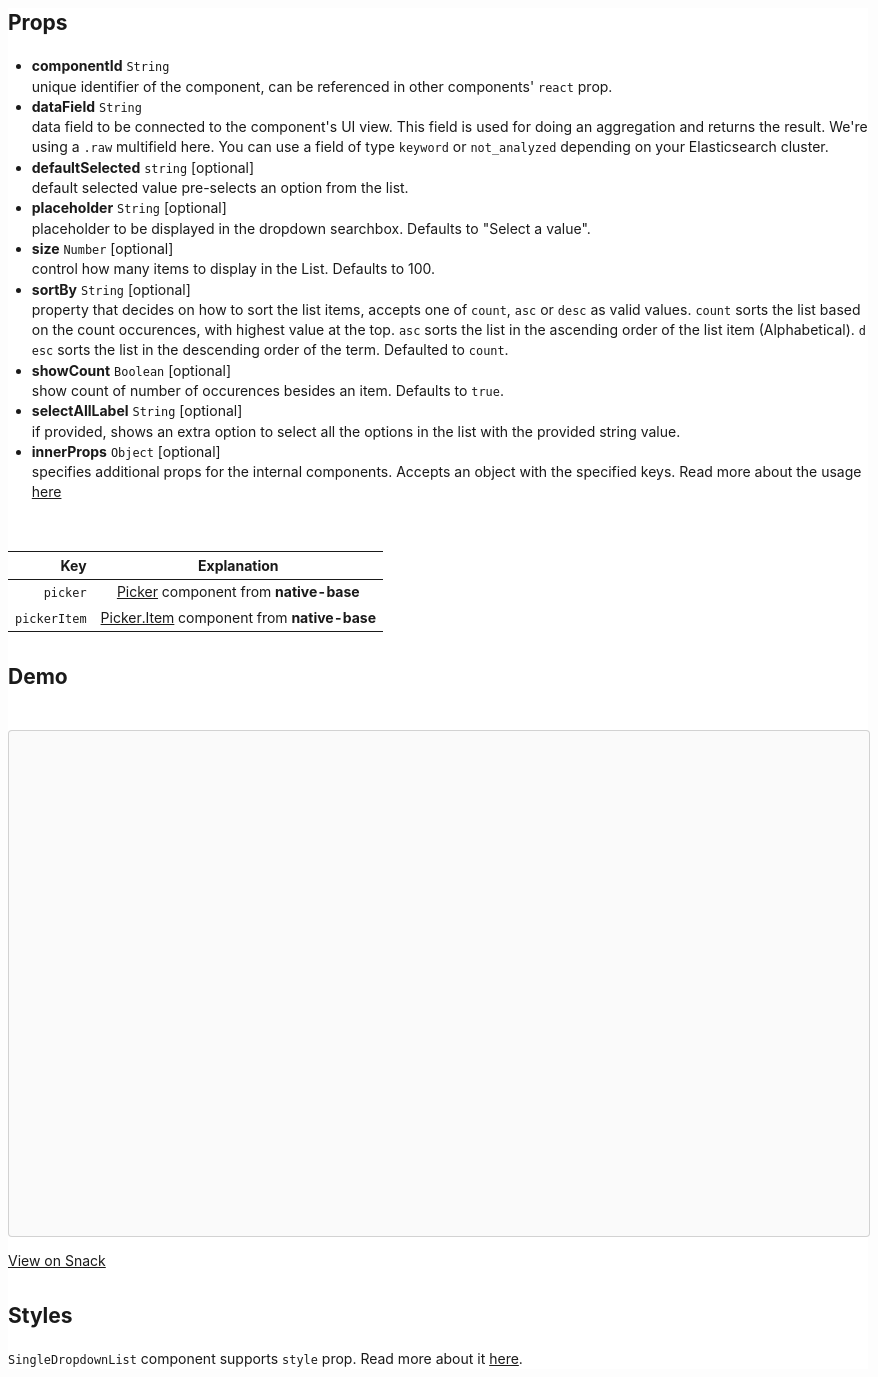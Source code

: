 ## Props

- **componentId** `String`  
    unique identifier of the component, can be referenced in other components' `react` prop.
- **dataField** `String`  
    data field to be connected to the component's UI view. This field is used for doing an aggregation and returns the result. We're using a `.raw` multifield here. You can use a field of type `keyword` or `not_analyzed` depending on your Elasticsearch cluster.
- **defaultSelected** `string` [optional]  
    default selected value pre-selects an option from the list.
- **placeholder** `String` [optional]  
    placeholder to be displayed in the dropdown searchbox. Defaults to "Select a value".
- **size** `Number` [optional]  
    control how many items to display in the List. Defaults to 100.
- **sortBy** `String` [optional]  
    property that decides on how to sort the list items, accepts one of `count`, `asc` or `desc` as valid values. `count` sorts the list based on the count occurences, with highest value at the top. `asc` sorts the list in the ascending order of the list item (Alphabetical). `desc` sorts the list in the descending order of the term. Defaulted to `count`.
- **showCount** `Boolean` [optional]  
    show count of number of occurences besides an item. Defaults to `true`.
- **selectAllLabel** `String` [optional]  
    if provided, shows an extra option to select all the options in the list with the provided string value.
- **innerProps** `Object` [optional]  
    specifies additional props for the internal components. Accepts an object with the specified keys. Read more about the usage [here](/advanced/innerprops.html)

<br />

| **Key** | **Explanation** |
|  ------: | :------: |
| `picker` | [Picker](http://docs.nativebase.io/Components.html#picker-def-headref) component from **native-base** |
| `pickerItem` | [Picker.Item](http://docs.nativebase.io/Components.html#picker-def-headref) component from **native-base** |

## Demo

<br />

<div data-snack-id="@dhruvdutt/singledropdownlist-example" data-snack-platform="ios" data-snack-preview="true" data-snack-theme="light" style="overflow:hidden;background:#fafafa;border:1px solid rgba(0,0,0,.16);border-radius:4px;height:505px;width:100%"></div>

<a href="https://snack.expo.io/@dhruvdutt/singledropdownlist-example" target="_blank">View on Snack</a>


## Styles

`SingleDropdownList` component supports `style` prop. Read more about it [here](/advanced/style.html).
